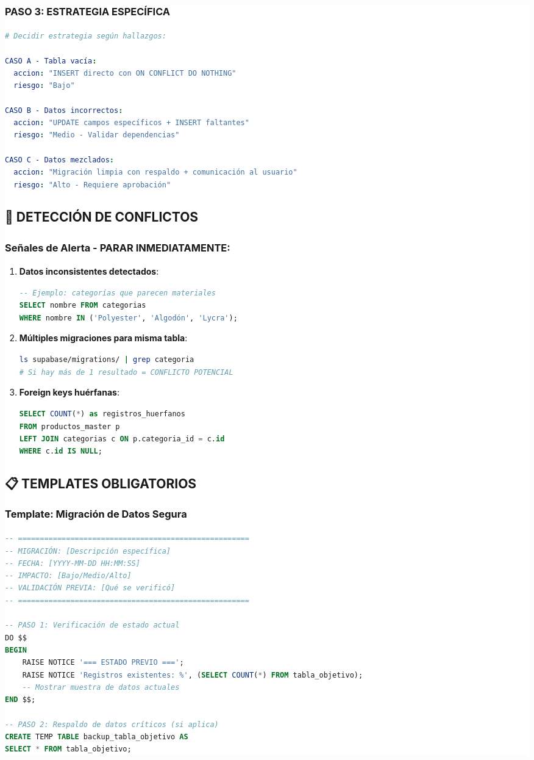 ### **PASO 3: ESTRATEGIA ESPECÍFICA**
```yaml
# Decidir estrategia según hallazgos:

CASO A - Tabla vacía:
  accion: "INSERT directo con ON CONFLICT DO NOTHING"
  riesgo: "Bajo"

CASO B - Datos incorrectos:
  accion: "UPDATE campos específicos + INSERT faltantes"
  riesgo: "Medio - Validar dependencias"

CASO C - Datos mezclados:
  accion: "Migración limpia con respaldo + comunicación al usuario"
  riesgo: "Alto - Requiere aprobación"
```

## 🚨 DETECCIÓN DE CONFLICTOS

### **Señales de Alerta - PARAR INMEDIATAMENTE:**
1. **Datos inconsistentes detectados**:
   ```sql
   -- Ejemplo: categorías que parecen materiales
   SELECT nombre FROM categorias
   WHERE nombre IN ('Polyester', 'Algodón', 'Lycra');
   ```

2. **Múltiples migraciones para misma tabla**:
   ```bash
   ls supabase/migrations/ | grep categoria
   # Si hay más de 1 resultado = CONFLICTO POTENCIAL
   ```

3. **Foreign keys huérfanas**:
   ```sql
   SELECT COUNT(*) as registros_huerfanos
   FROM productos_master p
   LEFT JOIN categorias c ON p.categoria_id = c.id
   WHERE c.id IS NULL;
   ```

## 📋 TEMPLATES OBLIGATORIOS

### **Template: Migración de Datos Segura**
```sql
-- =====================================================
-- MIGRACIÓN: [Descripción específica]
-- FECHA: [YYYY-MM-DD HH:MM:SS]
-- IMPACTO: [Bajo/Medio/Alto]
-- VALIDACIÓN PREVIA: [Qué se verificó]
-- =====================================================

-- PASO 1: Verificación de estado actual
DO $$
BEGIN
    RAISE NOTICE '=== ESTADO PREVIO ===';
    RAISE NOTICE 'Registros existentes: %', (SELECT COUNT(*) FROM tabla_objetivo);
    -- Mostrar muestra de datos actuales
END $$;

-- PASO 2: Respaldo de datos críticos (si aplica)
CREATE TEMP TABLE backup_tabla_objetivo AS
SELECT * FROM tabla_objetivo;

```